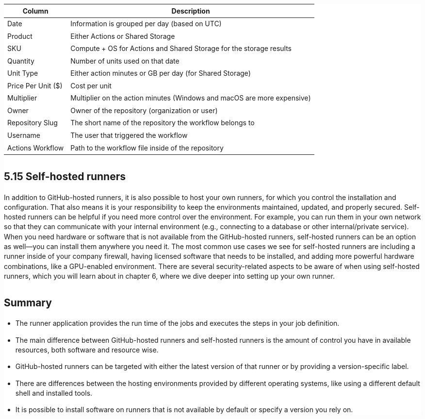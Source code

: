 | **Column**         | **Description**                                                          |
|--------------------|--------------------------------------------------------------------------|
| Date               | Information is grouped per day (based on UTC)                            |
| Product            | Either Actions or Shared Storage                                         |
| SKU                | Compute + OS for Actions and Shared Storage for the storage results      |
| Quantity           | Number of units used on that date                                        |
| Unit Type          | Either action minutes or GB per day (for Shared Storage)                 |
| Price Per Unit ($) | Cost per unit                                                            |
| Multiplier         | Multiplier on the action minutes (Windows and macOS are more expensive)  |
| Owner              | Owner of the repository (organization or user)                           |
| Repository Slug    | The short name of the repository the workflow belongs to                 |
| Username           | The user that triggered the workflow                                     |
| Actions Workflow   | Path to the workflow file inside of the repository                       |

## 5.15 Self-hosted runners

In addition to GitHub-hosted runners, it is also possible to host your own runners, for which you control the installation and configuration. That also means it is your responsibility to keep the environments maintained, updated, and properly secured. Self-hosted runners can be helpful if you need more control over the environment. For example, you can run them in your own network so that they can communicate with your internal environment (e.g., connecting to a database or other internal/private service). When you need hardware or software that is not available from the GitHub-hosted runners, self-hosted runners can be an option as well—you can install them anywhere you need it. The most common use cases we see for self-hosted runners are including a runner inside of your company firewall, having licensed software that needs to be installed, and adding more powerful hardware combinations, like a GPU-enabled environment. There are several security-related aspects to be aware of when using self-hosted runners, which you will learn about in chapter 6, where we dive deeper into setting up your own runner.

## Summary

* The runner application provides the run time of the jobs and executes the steps in your job definition.

* The main difference between GitHub-hosted runners and self-hosted runners is the amount of control you have in available resources, both software and resource wise.

* GitHub-hosted runners can be targeted with either the latest version of that runner or by providing a version-specific label.

* There are differences between the hosting environments provided by different operating systems, like using a different default shell and installed tools.

* It is possible to install software on runners that is not available by default or specify a version you rely on.

